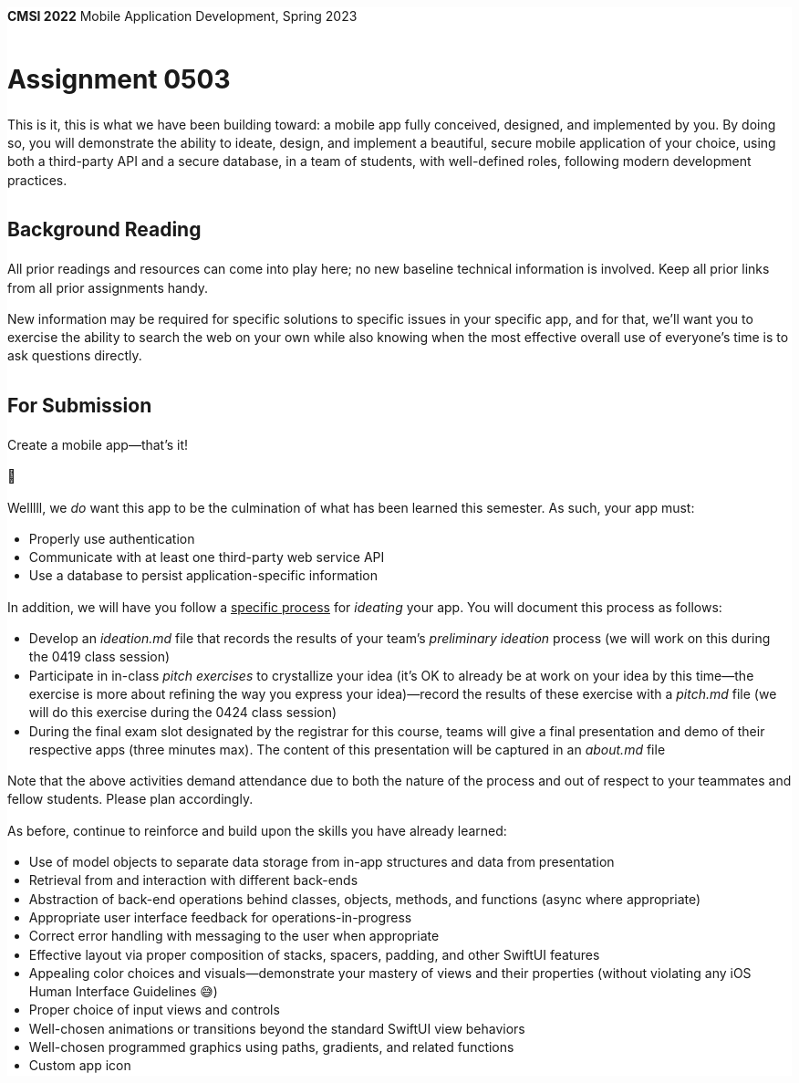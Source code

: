 **CMSI 2022** Mobile Application Development, Spring 2023

# Assignment 0503
This is it, this is what we have been building toward: a mobile app fully conceived, designed, and implemented by you. By doing so, you will demonstrate the ability to ideate, design, and implement a beautiful, secure mobile application of your choice, using both a third-party API and a secure database, in a team of students, with well-defined roles, following modern development practices.

## Background Reading
All prior readings and resources can come into play here; no new baseline technical information is involved. Keep all prior links from all prior assignments handy.

New information may be required for specific solutions to specific issues in your specific app, and for that, we’ll want you to exercise the ability to search the web on your own while also knowing when the most effective overall use of everyone’s time is to ask questions directly.

## For Submission
Create a mobile app—that’s it!

🤔

Welllll, we _do_ want this app to be the culmination of what has been learned this semester. As such, your app must:
- Properly use authentication
- Communicate with at least one third-party web service API
- Use a database to persist application-specific information

In addition, we will have you follow a [specific process](https://cs.lmu.edu/~ray/notes/ideation/) for _ideating_ your app. You will document this process as follows:
- Develop an _ideation.md_ file that records the results of your team’s _preliminary ideation_ process (we will work on this during the 0419 class session)
- Participate in in-class _pitch exercises_ to crystallize your idea (it’s OK to already be at work on your idea by this time—the exercise is more about refining the way you express your idea)—record the results of these exercise with a _pitch.md_ file (we will do this exercise during the 0424 class session)
- During the final exam slot designated by the registrar for this course, teams will give a final presentation and demo of their respective apps (three minutes max). The content of this presentation will be captured in an _about.md_ file

Note that the above activities demand attendance due to both the nature of the process and out of respect to your teammates and fellow students. Please plan accordingly.

As before, continue to reinforce and build upon the skills you have already learned:
* Use of model objects to separate data storage from in-app structures and data from presentation
* Retrieval from and interaction with different back-ends
* Abstraction of back-end operations behind classes, objects, methods, and functions (async where appropriate)
* Appropriate user interface feedback for operations-in-progress
* Correct error handling with messaging to the user when appropriate
* Effective layout via proper composition of stacks, spacers, padding, and other SwiftUI features
* Appealing color choices and visuals—demonstrate your mastery of views and their properties (without violating any iOS Human Interface Guidelines 😅)
* Proper choice of input views and controls
* Well-chosen animations or transitions beyond the standard SwiftUI view behaviors
* Well-chosen programmed graphics using paths, gradients, and related functions
* Custom app icon
